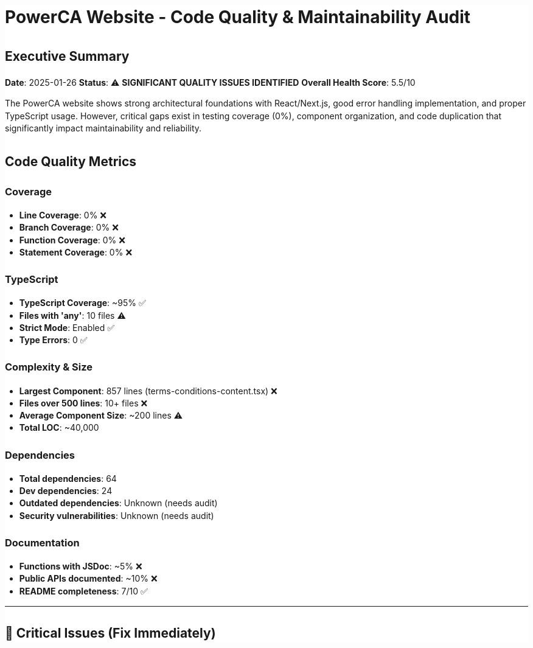 # PowerCA Website - Code Quality & Maintainability Audit

## Executive Summary

**Date**: 2025-01-26
**Status**: ⚠️ **SIGNIFICANT QUALITY ISSUES IDENTIFIED**
**Overall Health Score**: 5.5/10

The PowerCA website shows strong architectural foundations with React/Next.js, good error handling implementation, and proper TypeScript usage. However, critical gaps exist in testing coverage (0%), component organization, and code duplication that significantly impact maintainability and reliability.

## Code Quality Metrics

### Coverage
- **Line Coverage**: 0% ❌
- **Branch Coverage**: 0% ❌
- **Function Coverage**: 0% ❌
- **Statement Coverage**: 0% ❌

### TypeScript
- **TypeScript Coverage**: ~95% ✅
- **Files with 'any'**: 10 files ⚠️
- **Strict Mode**: Enabled ✅
- **Type Errors**: 0 ✅

### Complexity & Size
- **Largest Component**: 857 lines (terms-conditions-content.tsx) ❌
- **Files over 500 lines**: 10+ files ❌
- **Average Component Size**: ~200 lines ⚠️
- **Total LOC**: ~40,000

### Dependencies
- **Total dependencies**: 64
- **Dev dependencies**: 24
- **Outdated dependencies**: Unknown (needs audit)
- **Security vulnerabilities**: Unknown (needs audit)

### Documentation
- **Functions with JSDoc**: ~5% ❌
- **Public APIs documented**: ~10% ❌
- **README completeness**: 7/10 ✅

---

## 🚨 Critical Issues (Fix Immediately)

